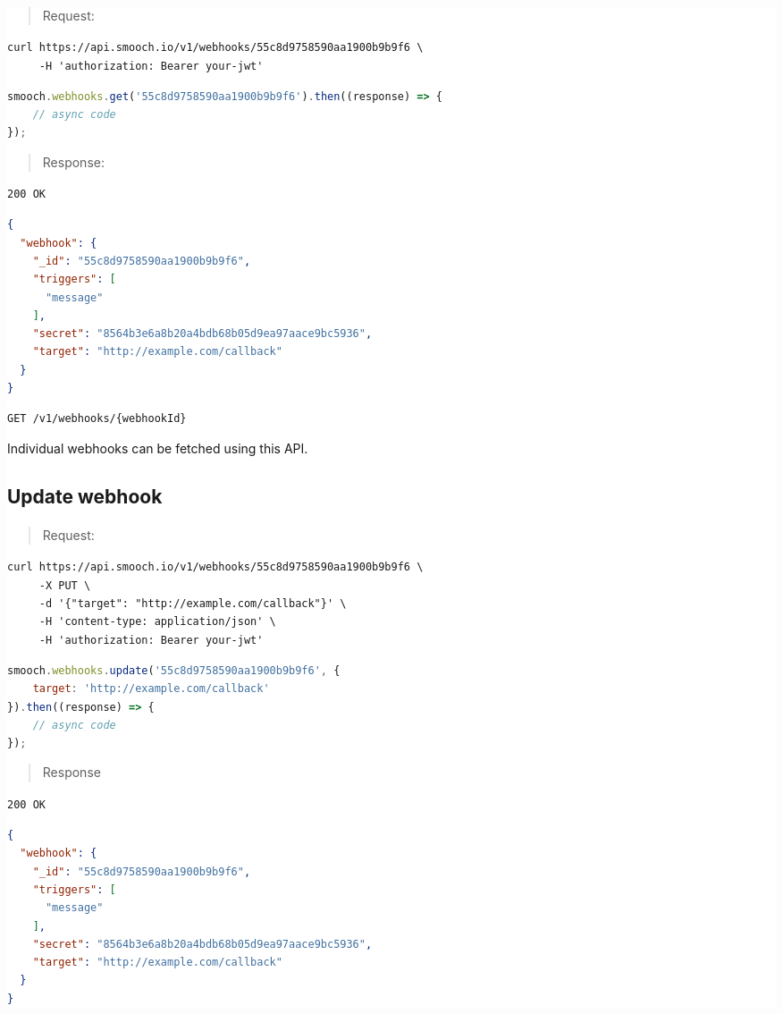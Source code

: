 > Request:

```shell
curl https://api.smooch.io/v1/webhooks/55c8d9758590aa1900b9b9f6 \
     -H 'authorization: Bearer your-jwt'
```

```js
smooch.webhooks.get('55c8d9758590aa1900b9b9f6').then((response) => {
    // async code
});
```

> Response:

```
200 OK
```
```json
{
  "webhook": {
    "_id": "55c8d9758590aa1900b9b9f6",
    "triggers": [
      "message"
    ],
    "secret": "8564b3e6a8b20a4bdb68b05d9ea97aace9bc5936",
    "target": "http://example.com/callback"
  }
}
```

<api>`GET /v1/webhooks/{webhookId}`</api>

Individual webhooks can be fetched using this API.

## Update webhook

> Request:

```shell
curl https://api.smooch.io/v1/webhooks/55c8d9758590aa1900b9b9f6 \
     -X PUT \
     -d '{"target": "http://example.com/callback"}' \
     -H 'content-type: application/json' \
     -H 'authorization: Bearer your-jwt'
```

```js
smooch.webhooks.update('55c8d9758590aa1900b9b9f6', {
    target: 'http://example.com/callback'
}).then((response) => {
    // async code
});
```

> Response

```
200 OK
```
```json
{
  "webhook": {
    "_id": "55c8d9758590aa1900b9b9f6",
    "triggers": [
      "message"
    ],
    "secret": "8564b3e6a8b20a4bdb68b05d9ea97aace9bc5936",
    "target": "http://example.com/callback"
  }
}
```